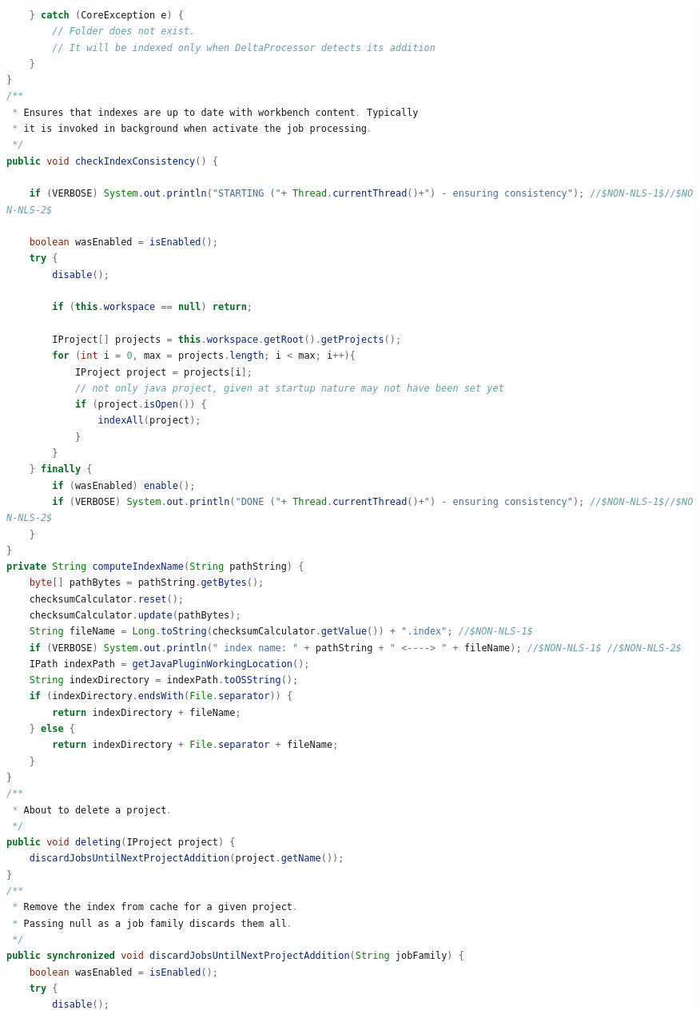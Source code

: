 ```java
	} catch (CoreException e) {
		// Folder does not exist.
		// It will be indexed only when DeltaProcessor detects its addition
	}
}
/**
 * Ensures that indexes are up to date with workbench content. Typically
 * it is invoked in background when activate the job processing.
 */
public void checkIndexConsistency() {

	if (VERBOSE) System.out.println("STARTING ("+ Thread.currentThread()+") - ensuring consistency"); //$NON-NLS-1$//$NON-NLS-2$

	boolean wasEnabled = isEnabled();	
	try {
		disable();

		if (this.workspace == null) return;

		IProject[] projects = this.workspace.getRoot().getProjects();
		for (int i = 0, max = projects.length; i < max; i++){
			IProject project = projects[i];
			// not only java project, given at startup nature may not have been set yet
			if (project.isOpen()) { 
				indexAll(project);
			}
		}
	} finally {
		if (wasEnabled) enable();
		if (VERBOSE) System.out.println("DONE ("+ Thread.currentThread()+") - ensuring consistency"); //$NON-NLS-1$//$NON-NLS-2$
	}
}
private String computeIndexName(String pathString) {
	byte[] pathBytes = pathString.getBytes();
	checksumCalculator.reset();
	checksumCalculator.update(pathBytes);
	String fileName = Long.toString(checksumCalculator.getValue()) + ".index"; //$NON-NLS-1$
	if (VERBOSE) System.out.println(" index name: " + pathString + " <----> " + fileName); //$NON-NLS-1$ //$NON-NLS-2$
	IPath indexPath = getJavaPluginWorkingLocation();
	String indexDirectory = indexPath.toOSString();
	if (indexDirectory.endsWith(File.separator)) {
		return indexDirectory + fileName;
	} else {
		return indexDirectory + File.separator + fileName;
	} 
}
/**
 * About to delete a project.
 */
public void deleting(IProject project) {
	discardJobsUntilNextProjectAddition(project.getName());
}
/**
 * Remove the index from cache for a given project.
 * Passing null as a job family discards them all.
 */
public synchronized void discardJobsUntilNextProjectAddition(String jobFamily) {
	boolean wasEnabled = isEnabled();
	try {
		disable();
```
